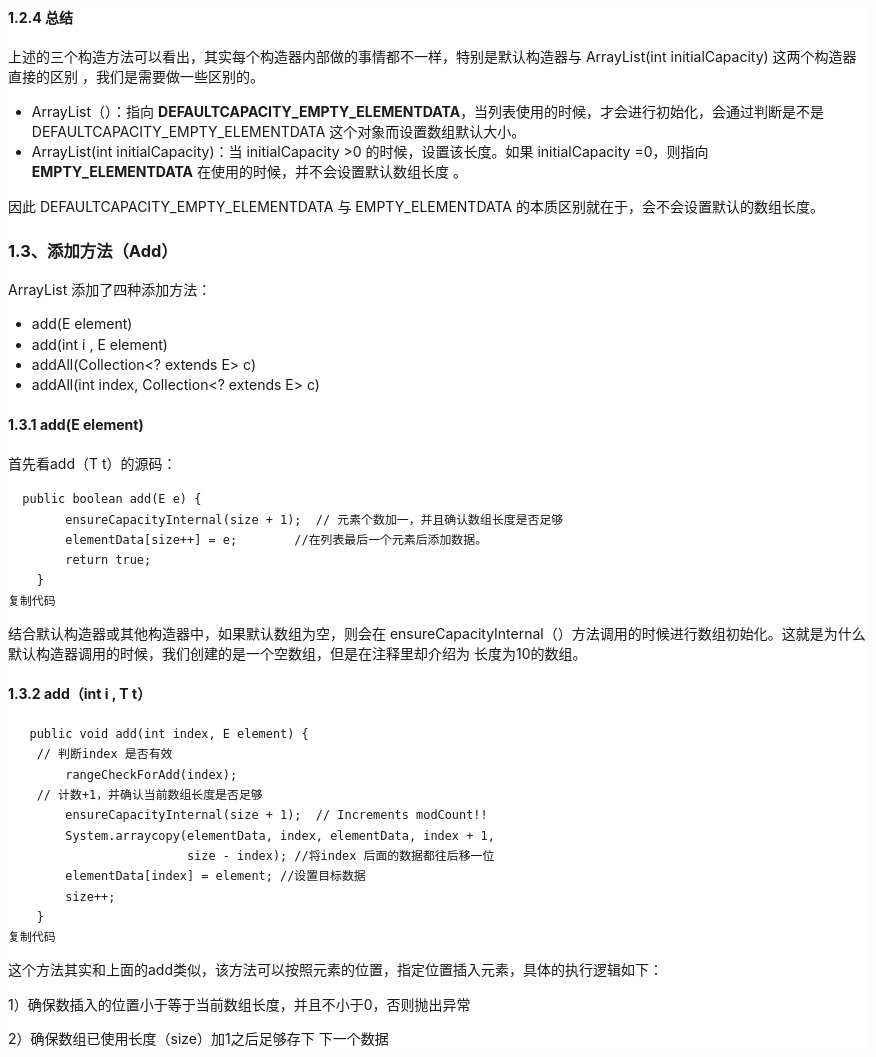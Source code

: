 #### 1.2.4 总结

上述的三个构造方法可以看出，其实每个构造器内部做的事情都不一样，特别是默认构造器与 ArrayList(int initialCapacity) 这两个构造器直接的区别 ，我们是需要做一些区别的。

- ArrayList（）：指向 **DEFAULTCAPACITY_EMPTY_ELEMENTDATA**，当列表使用的时候，才会进行初始化，会通过判断是不是 DEFAULTCAPACITY_EMPTY_ELEMENTDATA 这个对象而设置数组默认大小。
- ArrayList(int initialCapacity)：当 initialCapacity >0 的时候，设置该长度。如果 initialCapacity =0，则指向 **EMPTY_ELEMENTDATA** 在使用的时候，并不会设置默认数组长度 。

因此 DEFAULTCAPACITY_EMPTY_ELEMENTDATA 与 EMPTY_ELEMENTDATA 的本质区别就在于，会不会设置默认的数组长度。

### 1.3、添加方法（Add）

ArrayList 添加了四种添加方法：

- add(E  element)
- add(int i , E element)
- addAll(Collection<? extends E> c)
- addAll(int index, Collection<? extends E> c)

#### 1.3.1 add(E element)

首先看add（T t）的源码：

```
  public boolean add(E e) {
        ensureCapacityInternal(size + 1);  // 元素个数加一，并且确认数组长度是否足够 
        elementData[size++] = e;		//在列表最后一个元素后添加数据。
        return true;
    }
复制代码
```

结合默认构造器或其他构造器中，如果默认数组为空，则会在 ensureCapacityInternal（）方法调用的时候进行数组初始化。这就是为什么默认构造器调用的时候，我们创建的是一个空数组，但是在注释里却介绍为 长度为10的数组。

#### 1.3.2 add（int i , T t）

```
   public void add(int index, E element) {
    // 判断index 是否有效
        rangeCheckForAdd(index);
    // 计数+1，并确认当前数组长度是否足够
        ensureCapacityInternal(size + 1);  // Increments modCount!!
        System.arraycopy(elementData, index, elementData, index + 1,
                         size - index); //将index 后面的数据都往后移一位
        elementData[index] = element; //设置目标数据
        size++;
    }
复制代码
```

这个方法其实和上面的add类似，该方法可以按照元素的位置，指定位置插入元素，具体的执行逻辑如下：

1）确保数插入的位置小于等于当前数组长度，并且不小于0，否则抛出异常

2）确保数组已使用长度（size）加1之后足够存下 下一个数据
